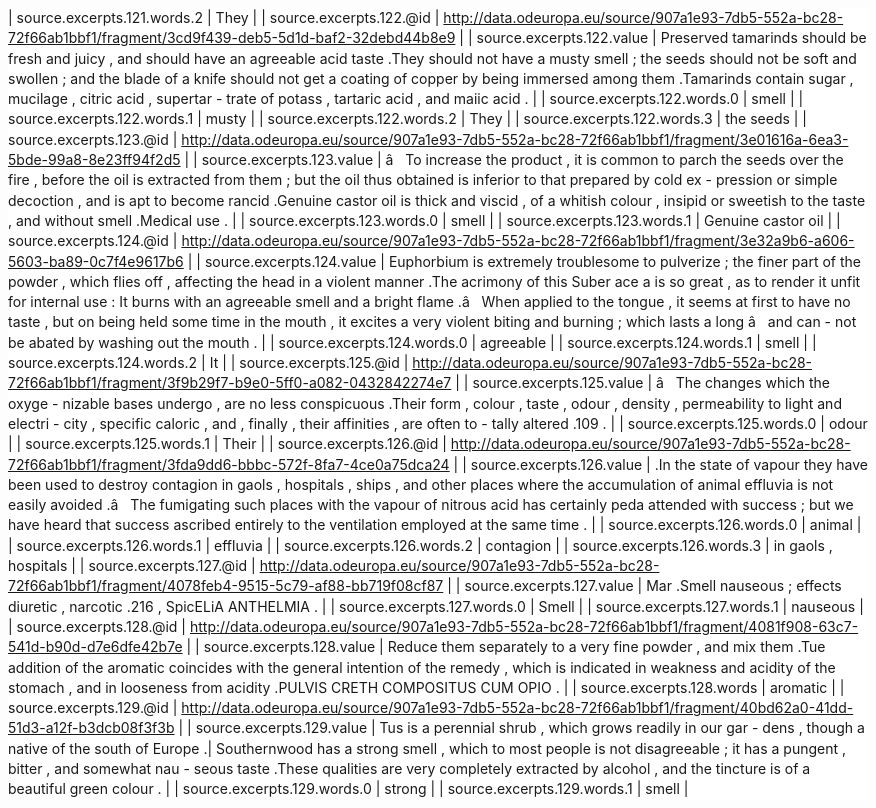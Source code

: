 | source.excerpts.121.words.2 | They |
| source.excerpts.122.@id | http://data.odeuropa.eu/source/907a1e93-7db5-552a-bc28-72f66ab1bbf1/fragment/3cd9f439-deb5-5d1d-baf2-32debd44b8e9 |
| source.excerpts.122.value | Preserved tamarinds should be fresh and juicy , and should have an agreeable acid taste .They should not have a musty smell ; the seeds should not be soft and swollen ; and the blade of a knife should not get a coating of copper by being immersed among them .Tamarinds contain sugar , mucilage , citric acid , supertar - trate of potass , tartaric acid , and maiic acid . |
| source.excerpts.122.words.0 | smell |
| source.excerpts.122.words.1 | musty |
| source.excerpts.122.words.2 | They |
| source.excerpts.122.words.3 | the seeds |
| source.excerpts.123.@id | http://data.odeuropa.eu/source/907a1e93-7db5-552a-bc28-72f66ab1bbf1/fragment/3e01616a-6ea3-5bde-99a8-8e23ff94f2d5 |
| source.excerpts.123.value | â   To increase the product , it is common to parch the seeds over the fire , before the oil is extracted from them ; but the oil thus obtained is inferior to that prepared by cold ex - pression or simple decoction , and is apt to become rancid .Genuine castor oil is thick and viscid , of a whitish colour , insipid or sweetish to the taste , and without smell .Medical use . |
| source.excerpts.123.words.0 | smell |
| source.excerpts.123.words.1 | Genuine castor oil |
| source.excerpts.124.@id | http://data.odeuropa.eu/source/907a1e93-7db5-552a-bc28-72f66ab1bbf1/fragment/3e32a9b6-a606-5603-ba89-0c7f4e9617b6 |
| source.excerpts.124.value | Euphorbium is extremely troublesome to pulverize ; the finer part of the powder , which flies off , affecting the head in a violent manner .The acrimony of this Suber ace a is so great , as to render it unfit for internal use : It burns with an agreeable smell and a bright flame .â   When applied to the tongue , it seems at first to have no taste , but on being held some time in the mouth , it excites a very violent biting and burning ; which lasts a long â   and can - not be abated by washing out the mouth . |
| source.excerpts.124.words.0 | agreeable |
| source.excerpts.124.words.1 | smell |
| source.excerpts.124.words.2 | It |
| source.excerpts.125.@id | http://data.odeuropa.eu/source/907a1e93-7db5-552a-bc28-72f66ab1bbf1/fragment/3f9b29f7-b9e0-5ff0-a082-0432842274e7 |
| source.excerpts.125.value | â   The changes which the oxyge - nizable bases undergo , are no less conspicuous .Their form , colour , taste , odour , density , permeability to light and electri - city , specific caloric , and , finally , their affinities , are often to - tally altered .109 . |
| source.excerpts.125.words.0 | odour |
| source.excerpts.125.words.1 | Their |
| source.excerpts.126.@id | http://data.odeuropa.eu/source/907a1e93-7db5-552a-bc28-72f66ab1bbf1/fragment/3fda9dd6-bbbc-572f-8fa7-4ce0a75dca24 |
| source.excerpts.126.value | .In the state of vapour they have been used to destroy contagion in gaols , hospitals , ships , and other places where the accumulation of animal effluvia is not easily avoided .â   The fumigating such places with the vapour of nitrous acid has certainly peda attended with success ; but we have heard that success ascribed entirely to the ventilation employed at the same time . |
| source.excerpts.126.words.0 | animal |
| source.excerpts.126.words.1 | effluvia |
| source.excerpts.126.words.2 | contagion |
| source.excerpts.126.words.3 | in gaols , hospitals |
| source.excerpts.127.@id | http://data.odeuropa.eu/source/907a1e93-7db5-552a-bc28-72f66ab1bbf1/fragment/4078feb4-9515-5c79-af88-bb719f08cf87 |
| source.excerpts.127.value | Mar .Smell nauseous ; effects diuretic , narcotic .216 , SpicELiA ANTHELMIA . |
| source.excerpts.127.words.0 | Smell |
| source.excerpts.127.words.1 | nauseous |
| source.excerpts.128.@id | http://data.odeuropa.eu/source/907a1e93-7db5-552a-bc28-72f66ab1bbf1/fragment/4081f908-63c7-541d-b90d-d7e6dfe42b7e |
| source.excerpts.128.value | Reduce them separately to a very fine powder , and mix them .Tue addition of the aromatic coincides with the general intention of the remedy , which is indicated in weakness and acidity of the stomach , and in looseness from acidity .PULVIS CRETH COMPOSITUS CUM OPIO . |
| source.excerpts.128.words | aromatic |
| source.excerpts.129.@id | http://data.odeuropa.eu/source/907a1e93-7db5-552a-bc28-72f66ab1bbf1/fragment/40bd62a0-41dd-51d3-a12f-b3dcb08f3f3b |
| source.excerpts.129.value | Tus is a perennial shrub , which grows readily in our gar - dens , though a native of the south of Europe .\| Southernwood has a strong smell , which to most people is not disagreeable ; it has a pungent , bitter , and somewhat nau - seous taste .These qualities are very completely extracted by alcohol , and the tincture is of a beautiful green colour . |
| source.excerpts.129.words.0 | strong |
| source.excerpts.129.words.1 | smell |